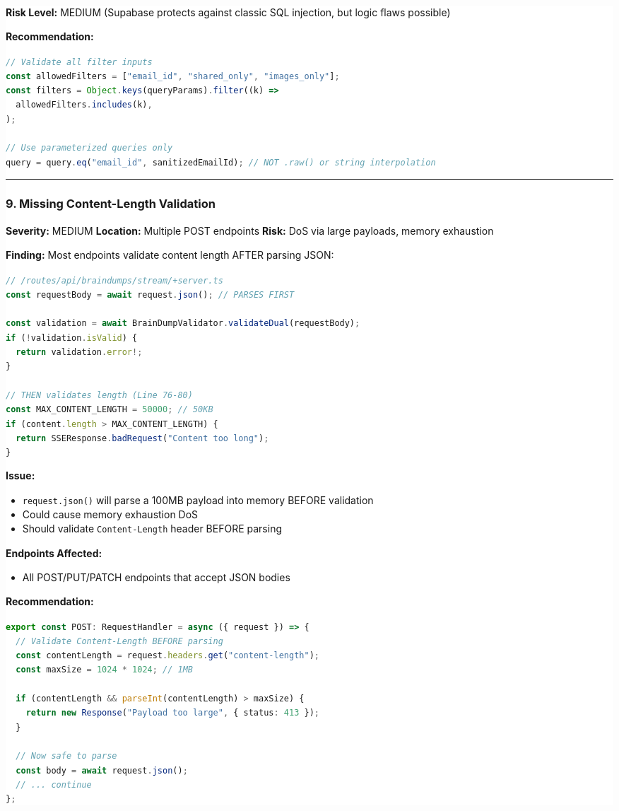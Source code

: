 **Risk Level:** MEDIUM (Supabase protects against classic SQL injection, but logic flaws possible)

**Recommendation:**

```typescript
// Validate all filter inputs
const allowedFilters = ["email_id", "shared_only", "images_only"];
const filters = Object.keys(queryParams).filter((k) =>
  allowedFilters.includes(k),
);

// Use parameterized queries only
query = query.eq("email_id", sanitizedEmailId); // NOT .raw() or string interpolation
```

---

### 9. **Missing Content-Length Validation**

**Severity:** MEDIUM
**Location:** Multiple POST endpoints
**Risk:** DoS via large payloads, memory exhaustion

**Finding:**
Most endpoints validate content length AFTER parsing JSON:

```typescript
// /routes/api/braindumps/stream/+server.ts
const requestBody = await request.json(); // PARSES FIRST

const validation = await BrainDumpValidator.validateDual(requestBody);
if (!validation.isValid) {
  return validation.error!;
}

// THEN validates length (Line 76-80)
const MAX_CONTENT_LENGTH = 50000; // 50KB
if (content.length > MAX_CONTENT_LENGTH) {
  return SSEResponse.badRequest("Content too long");
}
```

**Issue:**

- `request.json()` will parse a 100MB payload into memory BEFORE validation
- Could cause memory exhaustion DoS
- Should validate `Content-Length` header BEFORE parsing

**Endpoints Affected:**

- All POST/PUT/PATCH endpoints that accept JSON bodies

**Recommendation:**

```typescript
export const POST: RequestHandler = async ({ request }) => {
  // Validate Content-Length BEFORE parsing
  const contentLength = request.headers.get("content-length");
  const maxSize = 1024 * 1024; // 1MB

  if (contentLength && parseInt(contentLength) > maxSize) {
    return new Response("Payload too large", { status: 413 });
  }

  // Now safe to parse
  const body = await request.json();
  // ... continue
};
```
